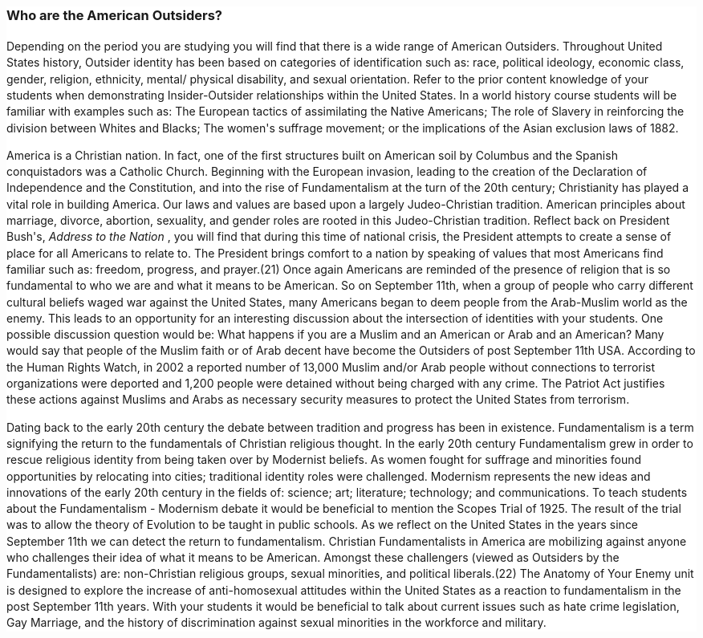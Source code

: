 <h3>
  Who are the American Outsiders?
 </h3>
 <p>
  Depending on the period you are studying you will find that there is a wide range of American Outsiders. Throughout United States history, Outsider identity has been based on categories of identification such as: race, political ideology, economic class, gender, religion, ethnicity, mental/ physical disability, and sexual orientation. Refer to the prior content knowledge of your students when demonstrating Insider-Outsider relationships within the United States. In a world history course students will be familiar with examples such as:  The European tactics of assimilating the Native Americans; The role of Slavery in reinforcing the division between Whites and Blacks; The women's suffrage movement; or the implications of the Asian exclusion laws of 1882.
  <i>
  </i>
 </p>
<p>
  America is a Christian nation. In fact, one of the first structures built on American soil by Columbus and the Spanish conquistadors was a Catholic Church. Beginning with the European invasion, leading to the creation of the Declaration of Independence and the Constitution, and into the rise of Fundamentalism at the turn of the 20th century; Christianity has played a vital role in building America. Our laws and values are based upon a largely Judeo-Christian tradition. American principles about marriage, divorce, abortion, sexuality, and gender roles are rooted in this Judeo-Christian tradition. Reflect back on President Bush's,
  <i>
   Address to the Nation
  </i>
  , you will find that during this time of national crisis, the President attempts to create a sense of place for all Americans to relate to. The President brings comfort to a nation by speaking of values that most Americans find familiar such as: freedom, progress, and prayer.(21) Once again Americans are reminded of the presence of religion that is so fundamental to who we are and what it means to be American. So on September 11th, when a group of people who carry different cultural beliefs waged war against the United States, many Americans began to deem people from the Arab-Muslim world as the enemy. This leads to an opportunity for an interesting discussion about the intersection of identities with your students.  One possible discussion question would be: What happens if you are a Muslim and an American or Arab and an American? Many would say that people of the Muslim faith or of Arab decent have become the Outsiders of post September 11th USA. According to the Human Rights Watch, in 2002 a reported number of 13,000 Muslim and/or Arab people without connections to terrorist organizations were deported and 1,200 people were detained without being charged with any crime. The Patriot Act justifies these actions against Muslims and Arabs as necessary security measures to protect the United States from terrorism.
 </p>
<p>
  Dating back to the early 20th century the debate between tradition and progress has been in existence. Fundamentalism is a term signifying the return to the fundamentals of Christian religious thought. In the early 20th century Fundamentalism grew in order to rescue religious identity from being taken over by Modernist beliefs. As women fought for suffrage and minorities found opportunities by relocating into cities; traditional identity roles were challenged. Modernism represents the new ideas and innovations of the early 20th century in the fields of: science; art; literature; technology; and communications. To teach students about the Fundamentalism - Modernism debate it would be beneficial to mention the Scopes Trial of 1925. The result of the trial was to allow the theory of Evolution to be taught in public schools. As we reflect on the United States in the years since September 11th we can detect the return to fundamentalism. Christian Fundamentalists in America are mobilizing against anyone who challenges their idea of what it means to be American. Amongst these challengers (viewed as Outsiders by the Fundamentalists) are: non-Christian religious groups, sexual minorities, and political liberals.(22) The Anatomy of Your Enemy unit is designed to explore the increase of anti-homosexual attitudes within the United States as a reaction to fundamentalism in the post September 11th years. With your students it would be beneficial to talk about current issues such as hate crime legislation, Gay Marriage, and the history of discrimination against sexual minorities in the workforce and military.
  <i>
  </i>
 </p>
